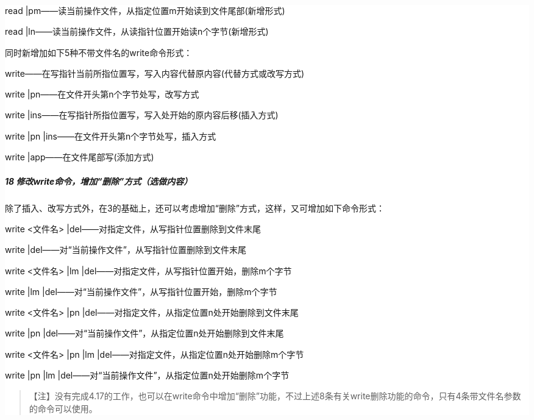 read |pm——读当前操作文件，从指定位置m开始读到文件尾部(新增形式)

read |ln——读当前操作文件，从读指针位置开始读n个字节(新增形式)

同时新增加如下5种不带文件名的write命令形式：

write——在写指针当前所指位置写，写入内容代替原内容(代替方式或改写方式)

write |pn——在文件开头第n个字节处写，改写方式

write |ins——在写指针所指位置写，写入处开始的原内容后移(插入方式)

write |pn |ins——在文件开头第n个字节处写，插入方式

write |app——在文件尾部写(添加方式)

##### 18 修改write命令，增加“删除”方式（选做内容）

除了插入、改写方式外，在3的基础上，还可以考虑增加“删除”方式，这样，又可增加如下命令形式：

write <文件名> |del——对指定文件，从写指针位置删除到文件末尾

write |del——对“当前操作文件”，从写指针位置删除到文件末尾

write <文件名> |lm |del——对指定文件，从写指针位置开始，删除m个字节

write |lm |del——对“当前操作文件”，从写指针位置开始，删除m个字节

write <文件名> |pn |del——对指定文件，从指定位置n处开始删除到文件末尾

write |pn |del——对“当前操作文件”，从指定位置n处开始删除到文件末尾

write <文件名> |pn |lm |del——对指定文件，从指定位置n处开始删除m个字节

write |pn |lm |del——对“当前操作文件”，从指定位置n处开始删除m个字节

> 【注】没有完成4.17的工作，也可以在write命令中增加“删除”功能，不过上述8条有关write删除功能的命令，只有4条带文件名参数的命令可以使用。

